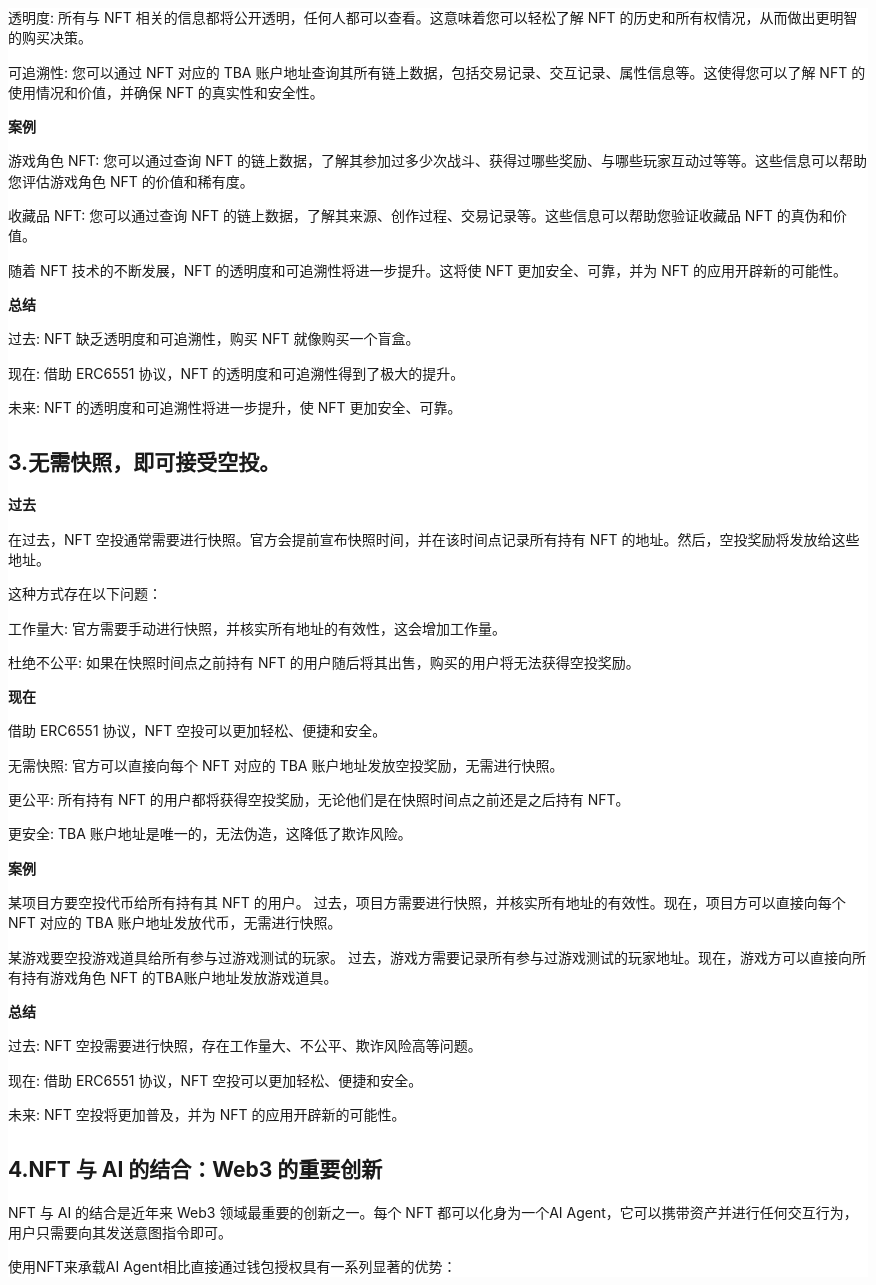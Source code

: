 透明度: 所有与 NFT 相关的信息都将公开透明，任何人都可以查看。这意味着您可以轻松了解 NFT 的历史和所有权情况，从而做出更明智的购买决策。

可追溯性: 您可以通过 NFT 对应的 TBA 账户地址查询其所有链上数据，包括交易记录、交互记录、属性信息等。这使得您可以了解 NFT 的使用情况和价值，并确保 NFT 的真实性和安全性。

**案例**

游戏角色 NFT: 您可以通过查询 NFT 的链上数据，了解其参加过多少次战斗、获得过哪些奖励、与哪些玩家互动过等等。这些信息可以帮助您评估游戏角色 NFT 的价值和稀有度。

收藏品 NFT: 您可以通过查询 NFT 的链上数据，了解其来源、创作过程、交易记录等。这些信息可以帮助您验证收藏品 NFT 的真伪和价值。

随着 NFT 技术的不断发展，NFT 的透明度和可追溯性将进一步提升。这将使 NFT 更加安全、可靠，并为 NFT 的应用开辟新的可能性。

**总结**

过去: NFT 缺乏透明度和可追溯性，购买 NFT 就像购买一个盲盒。

现在: 借助 ERC6551 协议，NFT 的透明度和可追溯性得到了极大的提升。

未来: NFT 的透明度和可追溯性将进一步提升，使 NFT 更加安全、可靠。

## 3.无需快照，即可接受空投。


**过去**

在过去，NFT 空投通常需要进行快照。官方会提前宣布快照时间，并在该时间点记录所有持有 NFT 的地址。然后，空投奖励将发放给这些地址。

这种方式存在以下问题：

工作量大: 官方需要手动进行快照，并核实所有地址的有效性，这会增加工作量。

杜绝不公平: 如果在快照时间点之前持有 NFT 的用户随后将其出售，购买的用户将无法获得空投奖励。

**现在**

借助 ERC6551 协议，NFT 空投可以更加轻松、便捷和安全。

无需快照: 官方可以直接向每个 NFT 对应的 TBA 账户地址发放空投奖励，无需进行快照。

更公平: 所有持有 NFT 的用户都将获得空投奖励，无论他们是在快照时间点之前还是之后持有 NFT。

更安全: TBA 账户地址是唯一的，无法伪造，这降低了欺诈风险。

**案例**

某项目方要空投代币给所有持有其 NFT 的用户。 过去，项目方需要进行快照，并核实所有地址的有效性。现在，项目方可以直接向每个 NFT 对应的 TBA 账户地址发放代币，无需进行快照。

某游戏要空投游戏道具给所有参与过游戏测试的玩家。 过去，游戏方需要记录所有参与过游戏测试的玩家地址。现在，游戏方可以直接向所有持有游戏角色 NFT 的TBA账户地址发放游戏道具。

**总结**

过去: NFT 空投需要进行快照，存在工作量大、不公平、欺诈风险高等问题。

现在: 借助 ERC6551 协议，NFT 空投可以更加轻松、便捷和安全。

未来: NFT 空投将更加普及，并为 NFT 的应用开辟新的可能性。

## 4.NFT 与 AI 的结合：Web3 的重要创新

NFT 与 AI 的结合是近年来 Web3 领域最重要的创新之一。每个 NFT 都可以化身为一个AI Agent，它可以携带资产并进行任何交互行为，用户只需要向其发送意图指令即可。

使用NFT来承载AI Agent相比直接通过钱包授权具有一系列显著的优势：
